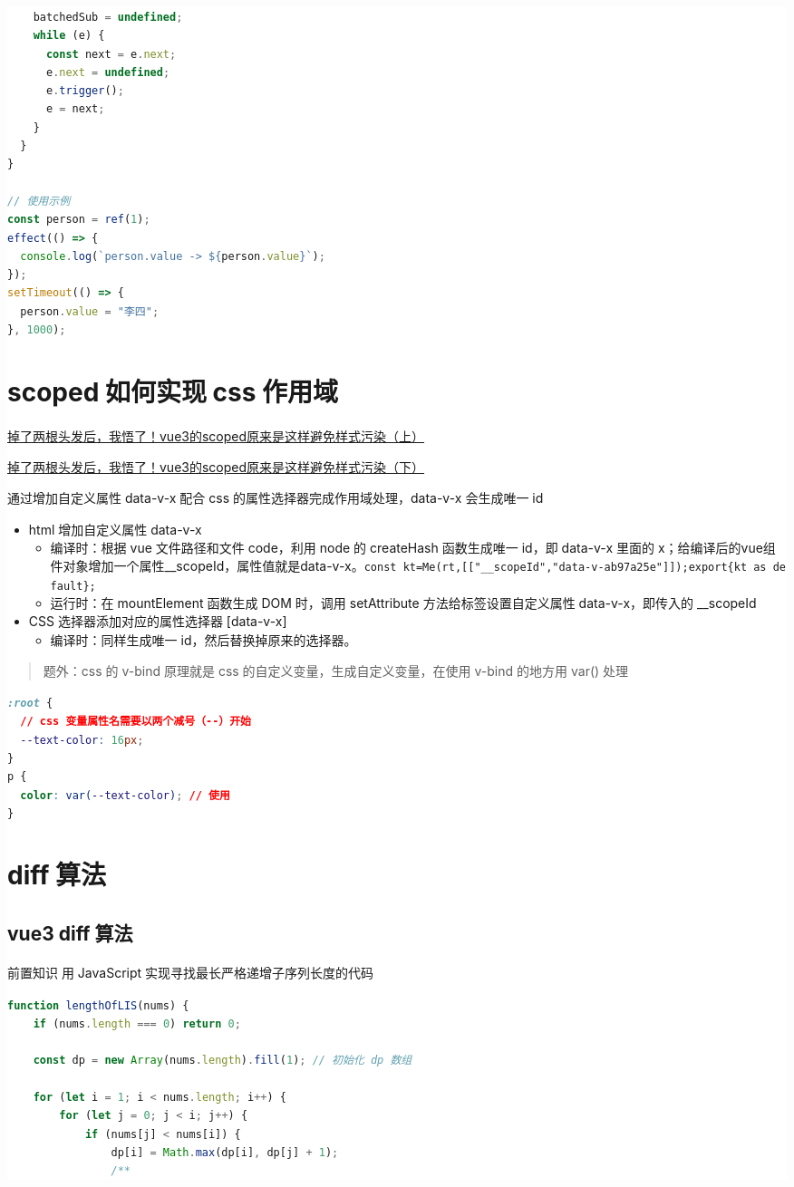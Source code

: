 ```js
    batchedSub = undefined;
    while (e) {
      const next = e.next;
      e.next = undefined;
      e.trigger();
      e = next;
    }
  }
}

// 使用示例
const person = ref(1);
effect(() => {
  console.log(`person.value -> ${person.value}`);
});
setTimeout(() => {
  person.value = "李四";
}, 1000);
```

# scoped 如何实现 css 作用域
[掉了两根头发后，我悟了！vue3的scoped原来是这样避免样式污染（上）](https://juejin.cn/post/7384633860520083508)

[掉了两根头发后，我悟了！vue3的scoped原来是这样避免样式污染（下）](https://juejin.cn/post/7386875278423982115)

通过增加自定义属性 data-v-x 配合 css 的属性选择器完成作用域处理，data-v-x 会生成唯一 id

- html 增加自定义属性 data-v-x
  + 编译时：根据 vue 文件路径和文件 code，利用 node 的 createHash 函数生成唯一 id，即 data-v-x 里面的 x；给编译后的vue组件对象增加一个属性__scopeId，属性值就是data-v-x。`const kt=Me(rt,[["__scopeId","data-v-ab97a25e"]]);export{kt as default};`
  + 运行时：在 mountElement 函数生成 DOM 时，调用 setAttribute 方法给标签设置自定义属性 data-v-x，即传入的 __scopeId
- CSS 选择器添加对应的属性选择器 [data-v-x]
  + 编译时：同样生成唯一 id，然后替换掉原来的选择器。

> 题外：css 的 v-bind 原理就是 css 的自定义变量，生成自定义变量，在使用 v-bind 的地方用 var() 处理

```css
:root {
  // css 变量属性名需要以两个减号（--）开始
  --text-color: 16px;
}
p {
  color: var(--text-color); // 使用
}
```

# diff 算法

## vue3 diff 算法

前置知识
用 JavaScript 实现寻找最长严格递增子序列长度的代码
```js
function lengthOfLIS(nums) {
    if (nums.length === 0) return 0;

    const dp = new Array(nums.length).fill(1); // 初始化 dp 数组

    for (let i = 1; i < nums.length; i++) {
        for (let j = 0; j < i; j++) {
            if (nums[j] < nums[i]) {
                dp[i] = Math.max(dp[i], dp[j] + 1);
                /**
```